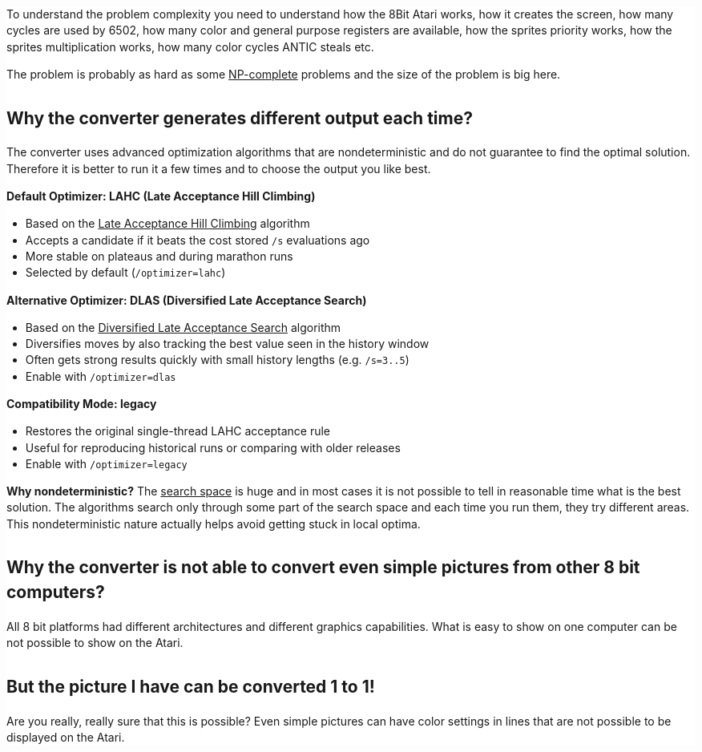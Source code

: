 To understand the problem complexity you need to understand how the 8Bit Atari works, how it creates the screen, how many cycles are used by 6502, how many color and general purpose registers are available, how the sprites priority works, how the sprites multiplication works, how many color cycles ANTIC steals etc.

The problem is probably as hard as some [NP-complete]( http://en.wikipedia.org/wiki/NP-complete) problems and the size of the problem is big here.

<a name="different-output"></a>
## Why the converter generates different output each time?

The converter uses advanced optimization algorithms that are nondeterministic and do not guarantee to find the optimal solution. Therefore it is better to run it a few times and to choose the output you like best.

**Default Optimizer: LAHC (Late Acceptance Hill Climbing)**
- Based on the [Late Acceptance Hill Climbing](https://www.sciencedirect.com/science/article/abs/pii/S0377221716305495) algorithm
- Accepts a candidate if it beats the cost stored `/s` evaluations ago
- More stable on plateaus and during marathon runs
- Selected by default (`/optimizer=lahc`)

**Alternative Optimizer: DLAS (Diversified Late Acceptance Search)**
- Based on the [Diversified Late Acceptance Search](https://doi.org/10.1007/978-3-030-03991-2_29) algorithm
- Diversifies moves by also tracking the best value seen in the history window
- Often gets strong results quickly with small history lengths (e.g. `/s=3..5`)
- Enable with `/optimizer=dlas`

**Compatibility Mode: legacy**
- Restores the original single-thread LAHC acceptance rule
- Useful for reproducing historical runs or comparing with older releases
- Enable with `/optimizer=legacy`

**Why nondeterministic?**
The [search space](http://en.wikipedia.org/wiki/Candidate_solution) is huge and in most cases it is not possible to tell in reasonable time what is the best solution. The algorithms search only through some part of the search space and each time you run them, they try different areas. This nondeterministic nature actually helps avoid getting stuck in local optima.

<a name="simple-pics"></a>
## Why the converter is not able to convert even simple pictures from other 8 bit computers?

All 8 bit platforms had different architectures and different graphics capabilities. What is easy to show on one computer can be not possible to show on the Atari.

<a name="1to1"></a>
## But the picture I have can be converted 1 to 1!

Are you really, really sure that this is possible? Even simple pictures can have color settings in lines that are not possible to be displayed on the Atari.
